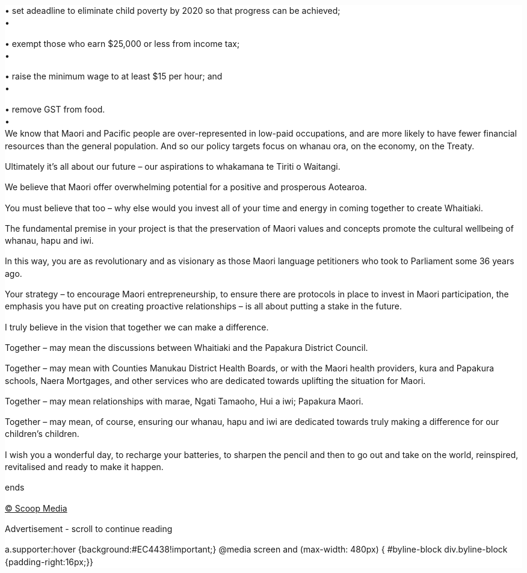 • set adeadline to eliminate child poverty by 2020 so that progress can be achieved;  
•

  
• exempt those who earn $25,000 or less from income tax;  
•

  
• raise the minimum wage to at least $15 per hour; and  
•

  
• remove GST from food.  
•  
We know that Maori and Pacific people are over-represented in low-paid occupations, and are more likely to have fewer financial resources than the general population. And so our policy targets focus on whanau ora, on the economy, on the Treaty.

Ultimately it’s all about our future – our aspirations to whakamana te Tiriti o Waitangi.

We believe that Maori offer overwhelming potential for a positive and prosperous Aotearoa.

You must believe that too – why else would you invest all of your time and energy in coming together to create Whaitiaki.

The fundamental premise in your project is that the preservation of Maori values and concepts promote the cultural wellbeing of whanau, hapu and iwi.

In this way, you are as revolutionary and as visionary as those Maori language petitioners who took to Parliament some 36 years ago.

Your strategy – to encourage Maori entrepreneurship, to ensure there are protocols in place to invest in Maori participation, the emphasis you have put on creating proactive relationships – is all about putting a stake in the future.

I truly believe in the vision that together we can make a difference.

Together – may mean the discussions between Whaitiaki and the Papakura District Council.

Together – may mean with Counties Manukau District Health Boards, or with the Maori health providers, kura and Papakura schools, Naera Mortgages, and other services who are dedicated towards uplifting the situation for Maori.

Together – may mean relationships with marae, Ngati Tamaoho, Hui a iwi; Papakura Maori.

Together – may mean, of course, ensuring our whanau, hapu and iwi are dedicated towards truly making a difference for our children’s children.

I wish you a wonderful day, to recharge your batteries, to sharpen the pencil and then to go out and take on the world, reinspired, revitalised and ready to make it happen.

ends

  

[© Scoop Media](http://www.scoop.co.nz/about/terms.html)  

Advertisement - scroll to continue reading



a.supporter:hover {background:#EC4438!important;} @media screen and (max-width: 480px) { #byline-block div.byline-block {padding-right:16px;}}
